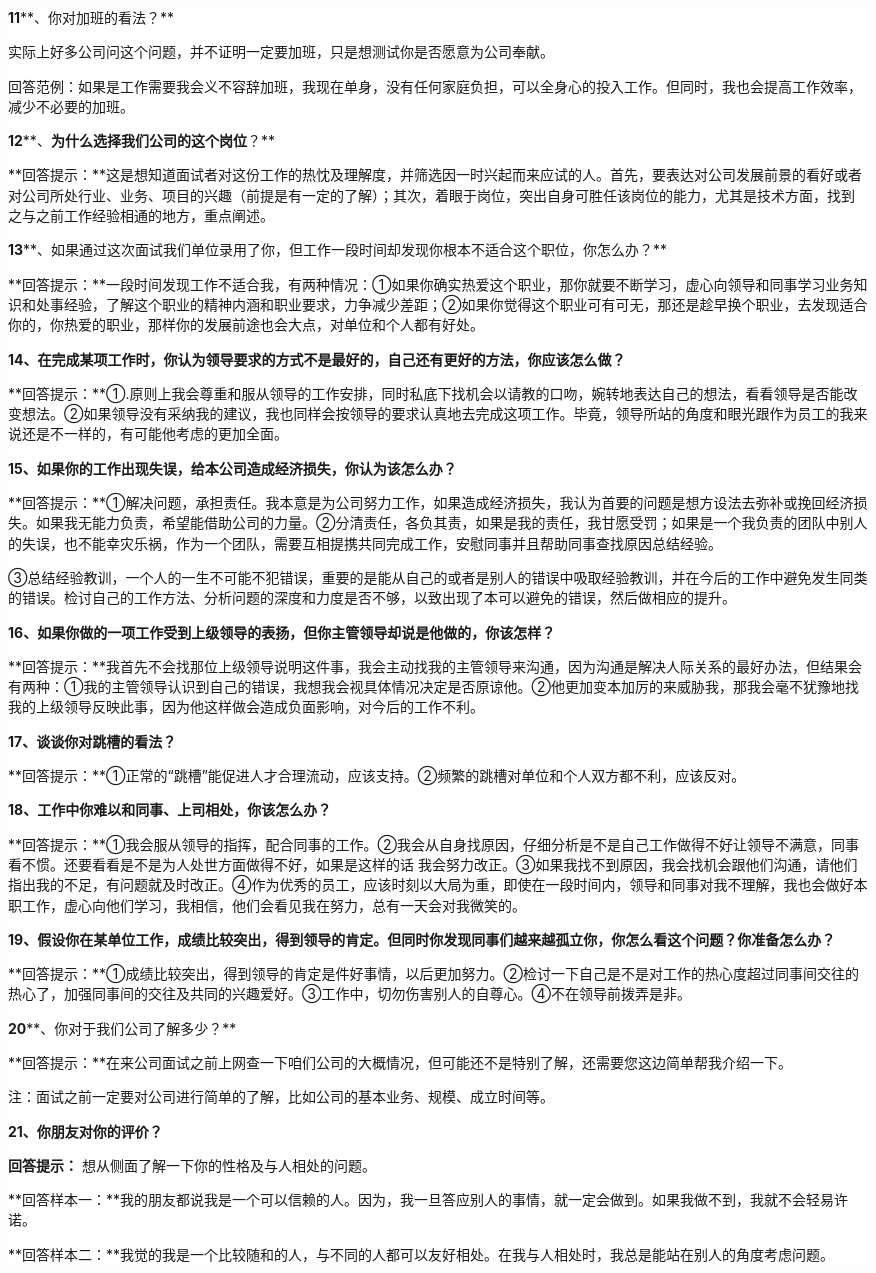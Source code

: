 **11****、你对加班的看法？**

实际上好多公司问这个问题，并不证明一定要加班，只是想测试你是否愿意为公司奉献。

回答范例：如果是工作需要我会义不容辞加班，我现在单身，没有任何家庭负担，可以全身心的投入工作。但同时，我也会提高工作效率，减少不必要的加班。

**12****、****为什么选择我们公司的这个岗位****？**

**回答提示：**这是想知道面试者对这份工作的热忱及理解度，并筛选因一时兴起而来应试的人。首先，要表达对公司发展前景的看好或者对公司所处行业、业务、项目的兴趣（前提是有一定的了解）；其次，着眼于岗位，突出自身可胜任该岗位的能力，尤其是技术方面，找到之与之前工作经验相通的地方，重点阐述。

**13****、如果通过这次面试我们单位录用了你，但工作一段时间却发现你根本不适合这个职位，你怎么办？**

**回答提示：**一段时间发现工作不适合我，有两种情况：①如果你确实热爱这个职业，那你就要不断学习，虚心向领导和同事学习业务知识和处事经验，了解这个职业的精神内涵和职业要求，力争减少差距；②如果你觉得这个职业可有可无，那还是趁早换个职业，去发现适合你的，你热爱的职业，那样你的发展前途也会大点，对单位和个人都有好处。

**1****4****、在完成某项工作时，你认为领导要求的方式不是最好的，自己还有更好的方法，你应该怎么做？**

**回答提示：**①.原则上我会尊重和服从领导的工作安排，同时私底下找机会以请教的口吻，婉转地表达自己的想法，看看领导是否能改变想法。②如果领导没有采纳我的建议，我也同样会按领导的要求认真地去完成这项工作。毕竟，领导所站的角度和眼光跟作为员工的我来说还是不一样的，有可能他考虑的更加全面。

**1****5****、如果你的工作出现失误，给本公司造成经济损失，你认为该怎么办？**

**回答提示：**①解决问题，承担责任。我本意是为公司努力工作，如果造成经济损失，我认为首要的问题是想方设法去弥补或挽回经济损失。如果我无能力负责，希望能借助公司的力量。②分清责任，各负其责，如果是我的责任，我甘愿受罚；如果是一个我负责的团队中别人的失误，也不能幸灾乐祸，作为一个团队，需要互相提携共同完成工作，安慰同事并且帮助同事查找原因总结经验。

③总结经验教训，一个人的一生不可能不犯错误，重要的是能从自己的或者是别人的错误中吸取经验教训，并在今后的工作中避免发生同类的错误。检讨自己的工作方法、分析问题的深度和力度是否不够，以致出现了本可以避免的错误，然后做相应的提升。

**1****6****、如果你做的一项工作受到上级领导的表扬，但你主管领导却说是他做的，你该怎样？**

**回答提示：**我首先不会找那位上级领导说明这件事，我会主动找我的主管领导来沟通，因为沟通是解决人际关系的最好办法，但结果会有两种：①我的主管领导认识到自己的错误，我想我会视具体情况决定是否原谅他。②他更加变本加厉的来威胁我，那我会毫不犹豫地找我的上级领导反映此事，因为他这样做会造成负面影响，对今后的工作不利。

**1****7****、谈谈你对跳槽的看法？**

**回答提示：**①正常的“跳槽”能促进人才合理流动，应该支持。②频繁的跳槽对单位和个人双方都不利，应该反对。

**1****8****、工作中你难以和同事、上司相处，你该怎么办？**

**回答提示：**①我会服从领导的指挥，配合同事的工作。②我会从自身找原因，仔细分析是不是自己工作做得不好让领导不满意，同事看不惯。还要看看是不是为人处世方面做得不好，如果是这样的话 我会努力改正。③如果我找不到原因，我会找机会跟他们沟通，请他们指出我的不足，有问题就及时改正。④作为优秀的员工，应该时刻以大局为重，即使在一段时间内，领导和同事对我不理解，我也会做好本职工作，虚心向他们学习，我相信，他们会看见我在努力，总有一天会对我微笑的。

**1****9****、假设你在某单位工作，成绩比较突出，得到领导的肯定。但同时你发现同事们越来越孤立你，你怎么看这个问题？你准备怎么办？**

**回答提示：**①成绩比较突出，得到领导的肯定是件好事情，以后更加努力。②检讨一下自己是不是对工作的热心度超过同事间交往的热心了，加强同事间的交往及共同的兴趣爱好。③工作中，切勿伤害别人的自尊心。④不在领导前拨弄是非。

**20****、你对于我们公司了解多少？**

**回答提示：**在来公司面试之前上网查一下咱们公司的大概情况，但可能还不是特别了解，还需要您这边简单帮我介绍一下。

注：面试之前一定要对公司进行简单的了解，比如公司的基本业务、规模、成立时间等。

**21、你朋友对你的评价？**

**回答提示：** 想从侧面了解一下你的性格及与人相处的问题。

**回答样本一：**我的朋友都说我是一个可以信赖的人。因为，我一旦答应别人的事情，就一定会做到。如果我做不到，我就不会轻易许诺。

**回答样本二：**我觉的我是一个比较随和的人，与不同的人都可以友好相处。在我与人相处时，我总是能站在别人的角度考虑问题。
